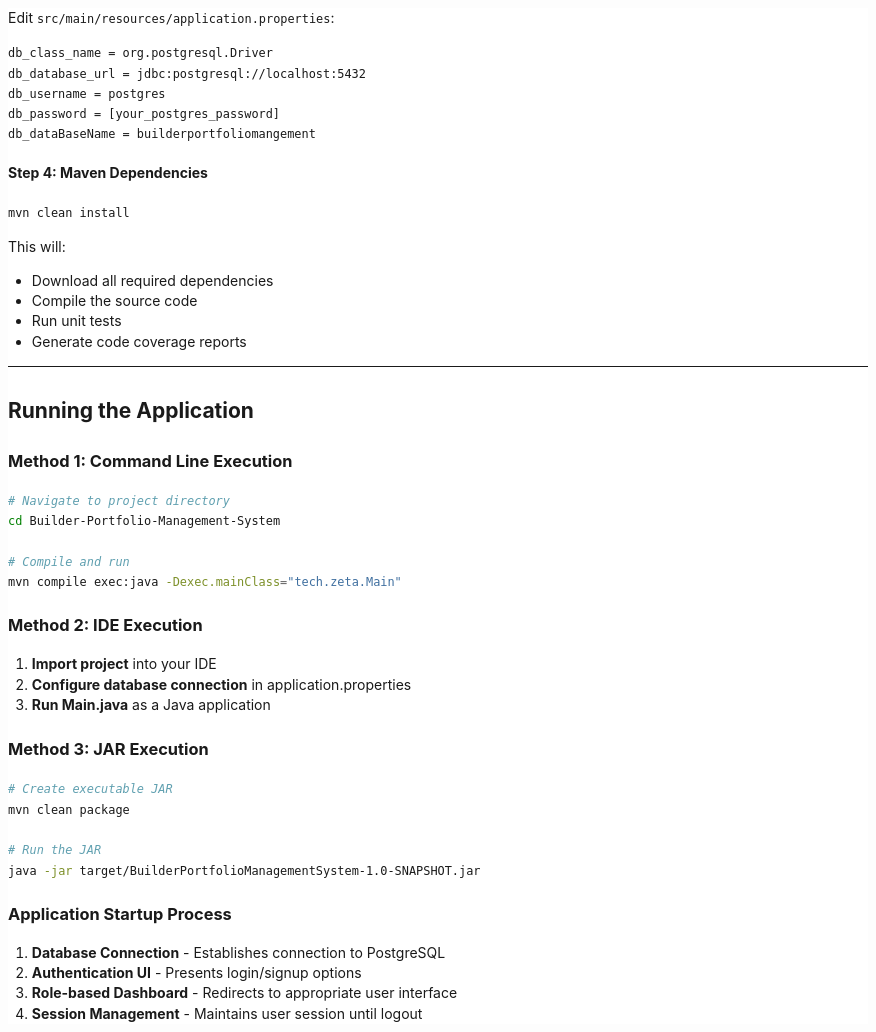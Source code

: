 Edit `src/main/resources/application.properties`:
```properties
db_class_name = org.postgresql.Driver
db_database_url = jdbc:postgresql://localhost:5432
db_username = postgres
db_password = [your_postgres_password]
db_dataBaseName = builderportfoliomangement
```

#### Step 4: Maven Dependencies

```bash
mvn clean install
```

This will:
- Download all required dependencies
- Compile the source code
- Run unit tests
- Generate code coverage reports

---

## Running the Application

### Method 1: Command Line Execution

```bash
# Navigate to project directory
cd Builder-Portfolio-Management-System

# Compile and run
mvn compile exec:java -Dexec.mainClass="tech.zeta.Main"
```

### Method 2: IDE Execution

1. **Import project** into your IDE
2. **Configure database connection** in application.properties
3. **Run Main.java** as a Java application

### Method 3: JAR Execution

```bash
# Create executable JAR
mvn clean package

# Run the JAR
java -jar target/BuilderPortfolioManagementSystem-1.0-SNAPSHOT.jar
```

### Application Startup Process

1. **Database Connection** - Establishes connection to PostgreSQL
2. **Authentication UI** - Presents login/signup options
3. **Role-based Dashboard** - Redirects to appropriate user interface
4. **Session Management** - Maintains user session until logout
